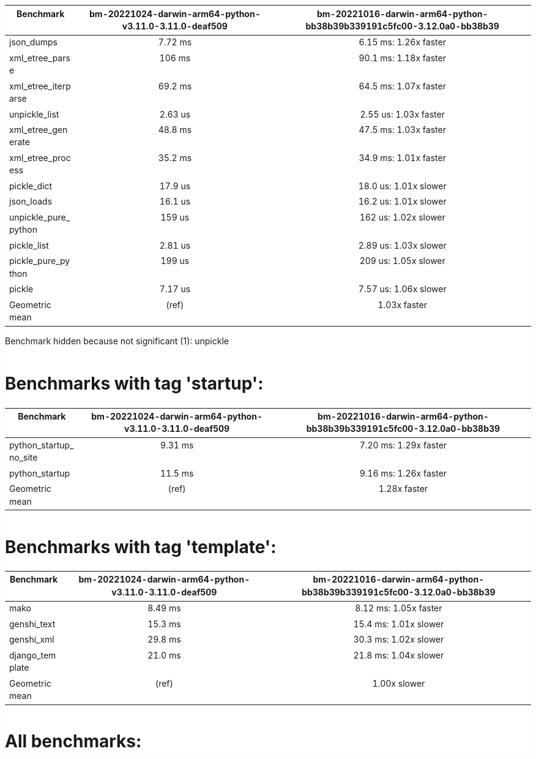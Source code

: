 | Benchmark            | bm-20221024-darwin-arm64-python-v3.11.0-3.11.0-deaf509 | bm-20221016-darwin-arm64-python-bb38b39b339191c5fc00-3.12.0a0-bb38b39 |
|----------------------|:------------------------------------------------------:|:---------------------------------------------------------------------:|
| json_dumps           | 7.72 ms                                                | 6.15 ms: 1.26x faster                                                 |
| xml_etree_parse      | 106 ms                                                 | 90.1 ms: 1.18x faster                                                 |
| xml_etree_iterparse  | 69.2 ms                                                | 64.5 ms: 1.07x faster                                                 |
| unpickle_list        | 2.63 us                                                | 2.55 us: 1.03x faster                                                 |
| xml_etree_generate   | 48.8 ms                                                | 47.5 ms: 1.03x faster                                                 |
| xml_etree_process    | 35.2 ms                                                | 34.9 ms: 1.01x faster                                                 |
| pickle_dict          | 17.9 us                                                | 18.0 us: 1.01x slower                                                 |
| json_loads           | 16.1 us                                                | 16.2 us: 1.01x slower                                                 |
| unpickle_pure_python | 159 us                                                 | 162 us: 1.02x slower                                                  |
| pickle_list          | 2.81 us                                                | 2.89 us: 1.03x slower                                                 |
| pickle_pure_python   | 199 us                                                 | 209 us: 1.05x slower                                                  |
| pickle               | 7.17 us                                                | 7.57 us: 1.06x slower                                                 |
| Geometric mean       | (ref)                                                  | 1.03x faster                                                          |

Benchmark hidden because not significant (1): unpickle

Benchmarks with tag 'startup':
==============================

| Benchmark              | bm-20221024-darwin-arm64-python-v3.11.0-3.11.0-deaf509 | bm-20221016-darwin-arm64-python-bb38b39b339191c5fc00-3.12.0a0-bb38b39 |
|------------------------|:------------------------------------------------------:|:---------------------------------------------------------------------:|
| python_startup_no_site | 9.31 ms                                                | 7.20 ms: 1.29x faster                                                 |
| python_startup         | 11.5 ms                                                | 9.16 ms: 1.26x faster                                                 |
| Geometric mean         | (ref)                                                  | 1.28x faster                                                          |

Benchmarks with tag 'template':
===============================

| Benchmark       | bm-20221024-darwin-arm64-python-v3.11.0-3.11.0-deaf509 | bm-20221016-darwin-arm64-python-bb38b39b339191c5fc00-3.12.0a0-bb38b39 |
|-----------------|:------------------------------------------------------:|:---------------------------------------------------------------------:|
| mako            | 8.49 ms                                                | 8.12 ms: 1.05x faster                                                 |
| genshi_text     | 15.3 ms                                                | 15.4 ms: 1.01x slower                                                 |
| genshi_xml      | 29.8 ms                                                | 30.3 ms: 1.02x slower                                                 |
| django_template | 21.0 ms                                                | 21.8 ms: 1.04x slower                                                 |
| Geometric mean  | (ref)                                                  | 1.00x slower                                                          |

All benchmarks:
===============
